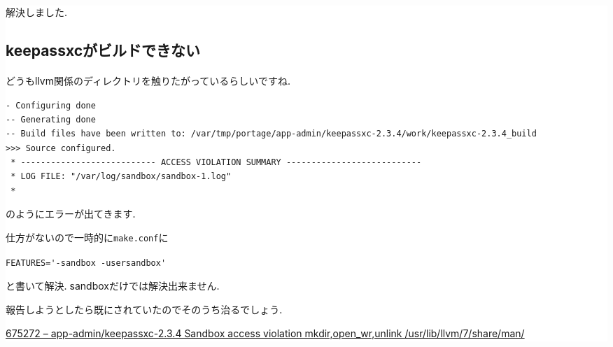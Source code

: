 解決しました.

## keepassxcがビルドできない

どうもllvm関係のディレクトリを触りたがっているらしいですね.

~~~
- Configuring done
-- Generating done
-- Build files have been written to: /var/tmp/portage/app-admin/keepassxc-2.3.4/work/keepassxc-2.3.4_build
>>> Source configured.
 * --------------------------- ACCESS VIOLATION SUMMARY ---------------------------
 * LOG FILE: "/var/log/sandbox/sandbox-1.log"
 *
~~~

のようにエラーが出てきます.

仕方がないので一時的に`make.conf`に

~~~
FEATURES='-sandbox -usersandbox'
~~~

と書いて解決.
sandboxだけでは解決出来ません.

報告しようとしたら既にされていたのでそのうち治るでしょう.

[675272 – app-admin/keepassxc-2.3.4 Sandbox access violation mkdir,open_wr,unlink /usr/lib/llvm/7/share/man/](https://bugs.gentoo.org/675272)
